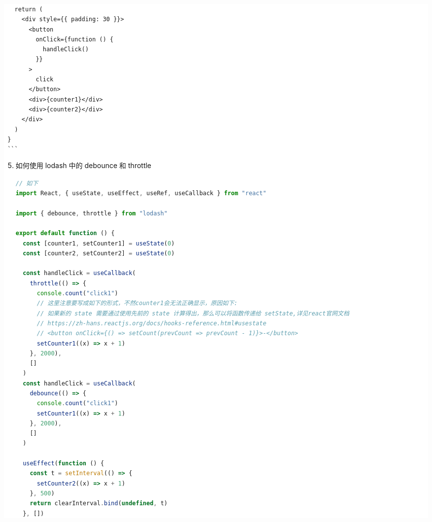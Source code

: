        return (
         <div style={{ padding: 30 }}>
           <button
             onClick={function () {
               handleClick()
             }}
           >
             click
           </button>
           <div>{counter1}</div>
           <div>{counter2}</div>
         </div>
       )
     }
     ```

  5. 如何使用 lodash 中的 debounce 和 throttle

     ```js
     // 如下
     import React, { useState, useEffect, useRef, useCallback } from "react"

     import { debounce, throttle } from "lodash"

     export default function () {
       const [counter1, setCounter1] = useState(0)
       const [counter2, setCounter2] = useState(0)

       const handleClick = useCallback(
         throttle(() => {
           console.count("click1")
           // 这里注意要写成如下的形式，不然counter1会无法正确显示，原因如下:
           // 如果新的 state 需要通过使用先前的 state 计算得出，那么可以将函数传递给 setState,详见react官网文档
           // https://zh-hans.reactjs.org/docs/hooks-reference.html#usestate
           // <button onClick={() => setCount(prevCount => prevCount - 1)}>-</button>
           setCounter1((x) => x + 1)
         }, 2000),
         []
       )
       const handleClick = useCallback(
         debounce(() => {
           console.count("click1")
           setCounter1((x) => x + 1)
         }, 2000),
         []
       )

       useEffect(function () {
         const t = setInterval(() => {
           setCounter2((x) => x + 1)
         }, 500)
         return clearInterval.bind(undefined, t)
       }, [])

